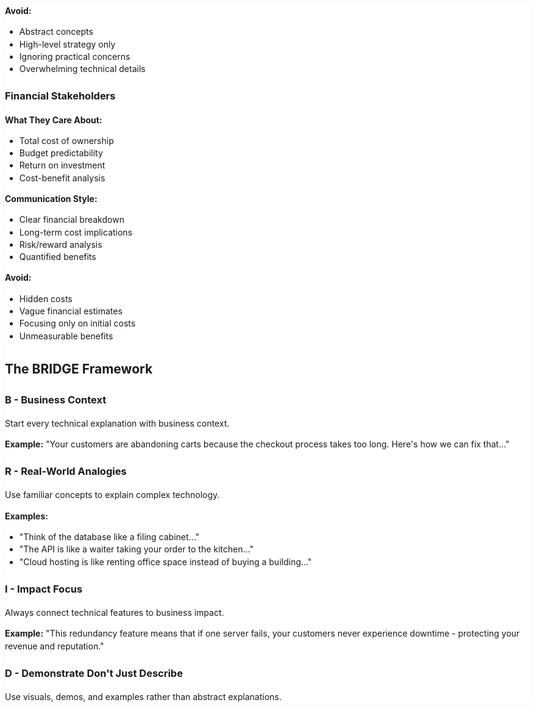**Avoid:**
- Abstract concepts
- High-level strategy only
- Ignoring practical concerns
- Overwhelming technical details

### Financial Stakeholders
**What They Care About:**
- Total cost of ownership
- Budget predictability
- Return on investment
- Cost-benefit analysis

**Communication Style:**
- Clear financial breakdown
- Long-term cost implications
- Risk/reward analysis
- Quantified benefits

**Avoid:**
- Hidden costs
- Vague financial estimates
- Focusing only on initial costs
- Unmeasurable benefits

## The BRIDGE Framework

### B - Business Context
Start every technical explanation with business context.

**Example:**
"Your customers are abandoning carts because the checkout process takes too long. Here's how we can fix that..."

### R - Real-World Analogies
Use familiar concepts to explain complex technology.

**Examples:**
- "Think of the database like a filing cabinet..."
- "The API is like a waiter taking your order to the kitchen..."
- "Cloud hosting is like renting office space instead of buying a building..."

### I - Impact Focus
Always connect technical features to business impact.

**Example:**
"This redundancy feature means that if one server fails, your customers never experience downtime - protecting your revenue and reputation."

### D - Demonstrate Don't Just Describe
Use visuals, demos, and examples rather than abstract explanations.
